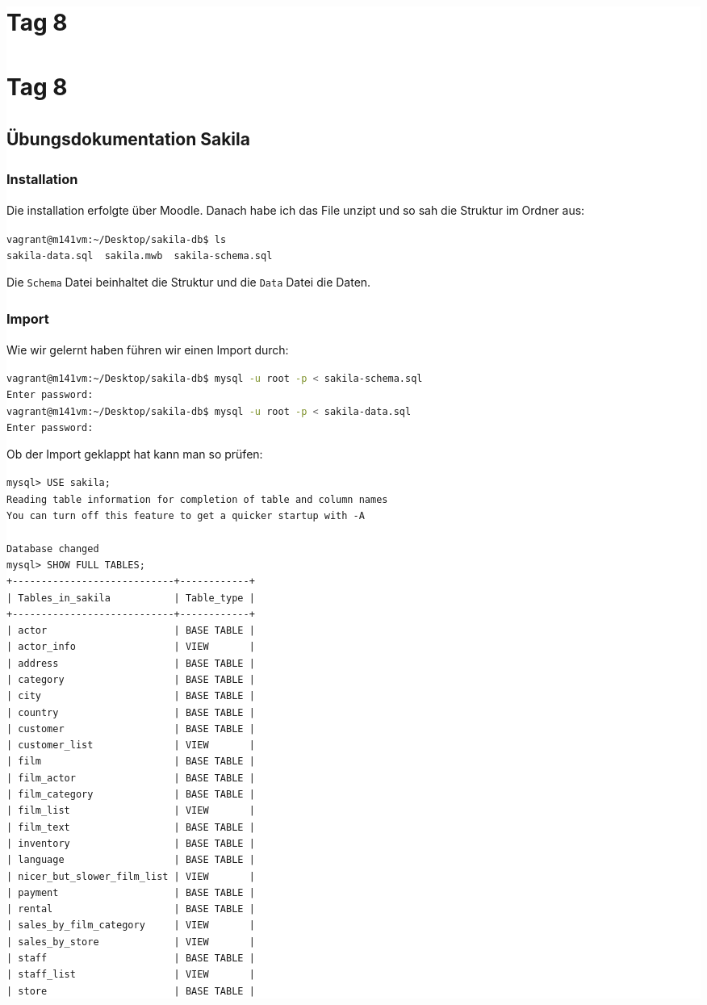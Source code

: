 # Tag 8

# Tag 8

## Übungsdokumentation Sakila

### Installation

Die installation erfolgte über Moodle. Danach habe ich das File unzipt und so sah die Struktur im Ordner aus:

```bash
vagrant@m141vm:~/Desktop/sakila-db$ ls
sakila-data.sql  sakila.mwb  sakila-schema.sql
```

Die `Schema` Datei beinhaltet die Struktur und die `Data` Datei die Daten.

### Import

Wie wir gelernt haben führen wir einen Import durch:

```bash
vagrant@m141vm:~/Desktop/sakila-db$ mysql -u root -p < sakila-schema.sql
Enter password: 
vagrant@m141vm:~/Desktop/sakila-db$ mysql -u root -p < sakila-data.sql
Enter password: 
```

Ob der Import geklappt hat kann man so prüfen:

```mysql
mysql> USE sakila;
Reading table information for completion of table and column names
You can turn off this feature to get a quicker startup with -A

Database changed
mysql> SHOW FULL TABLES;
+----------------------------+------------+
| Tables_in_sakila           | Table_type |
+----------------------------+------------+
| actor                      | BASE TABLE |
| actor_info                 | VIEW       |
| address                    | BASE TABLE |
| category                   | BASE TABLE |
| city                       | BASE TABLE |
| country                    | BASE TABLE |
| customer                   | BASE TABLE |
| customer_list              | VIEW       |
| film                       | BASE TABLE |
| film_actor                 | BASE TABLE |
| film_category              | BASE TABLE |
| film_list                  | VIEW       |
| film_text                  | BASE TABLE |
| inventory                  | BASE TABLE |
| language                   | BASE TABLE |
| nicer_but_slower_film_list | VIEW       |
| payment                    | BASE TABLE |
| rental                     | BASE TABLE |
| sales_by_film_category     | VIEW       |
| sales_by_store             | VIEW       |
| staff                      | BASE TABLE |
| staff_list                 | VIEW       |
| store                      | BASE TABLE |
```